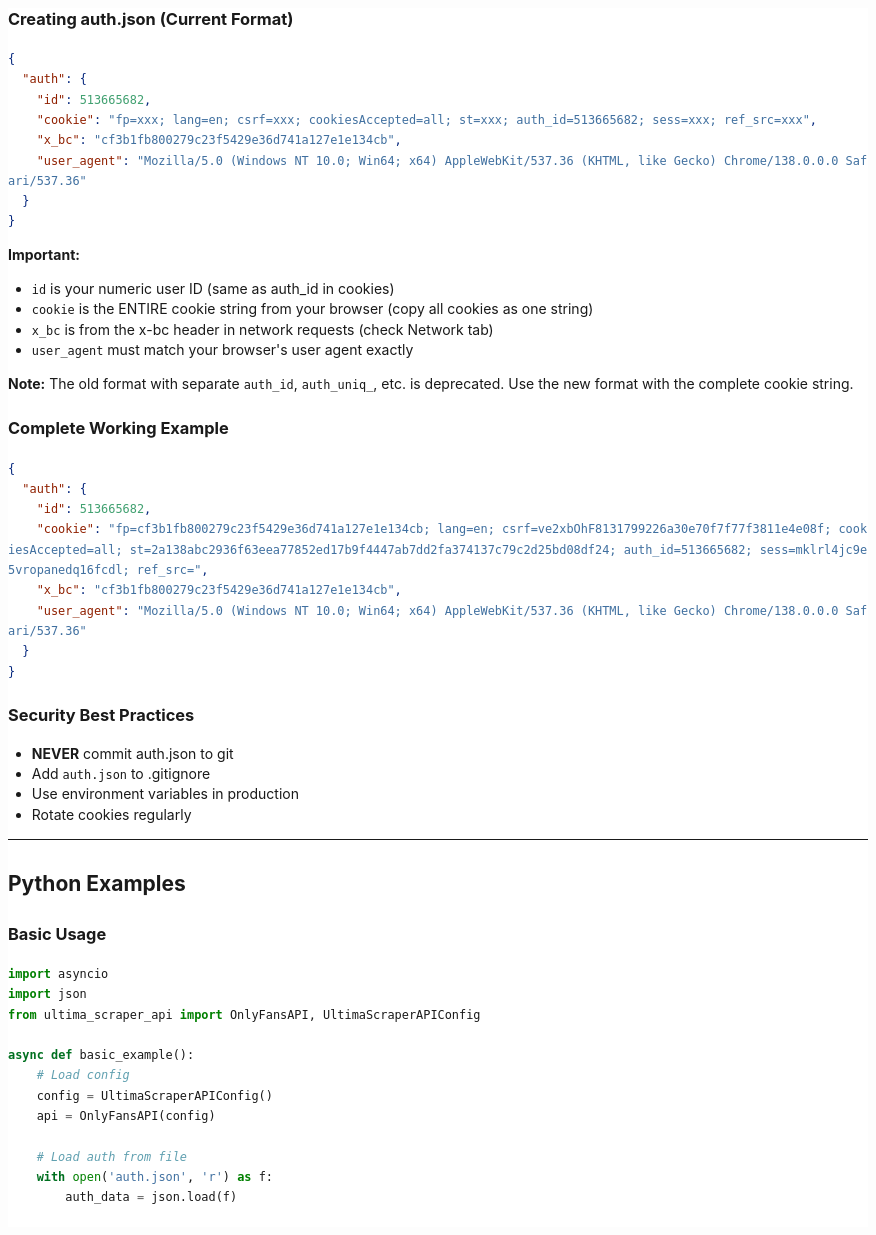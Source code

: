 ### Creating auth.json (Current Format)
```json
{
  "auth": {
    "id": 513665682,
    "cookie": "fp=xxx; lang=en; csrf=xxx; cookiesAccepted=all; st=xxx; auth_id=513665682; sess=xxx; ref_src=xxx",
    "x_bc": "cf3b1fb800279c23f5429e36d741a127e1e134cb",
    "user_agent": "Mozilla/5.0 (Windows NT 10.0; Win64; x64) AppleWebKit/537.36 (KHTML, like Gecko) Chrome/138.0.0.0 Safari/537.36"
  }
}
```

**Important:** 
- `id` is your numeric user ID (same as auth_id in cookies)
- `cookie` is the ENTIRE cookie string from your browser (copy all cookies as one string)
- `x_bc` is from the x-bc header in network requests (check Network tab)
- `user_agent` must match your browser's user agent exactly

**Note:** The old format with separate `auth_id`, `auth_uniq_`, etc. is deprecated. Use the new format with the complete cookie string.

### Complete Working Example
```json
{
  "auth": {
    "id": 513665682,
    "cookie": "fp=cf3b1fb800279c23f5429e36d741a127e1e134cb; lang=en; csrf=ve2xbOhF8131799226a30e70f7f77f3811e4e08f; cookiesAccepted=all; st=2a138abc2936f63eea77852ed17b9f4447ab7dd2fa374137c79c2d25bd08df24; auth_id=513665682; sess=mklrl4jc9e5vropanedq16fcdl; ref_src=",
    "x_bc": "cf3b1fb800279c23f5429e36d741a127e1e134cb",
    "user_agent": "Mozilla/5.0 (Windows NT 10.0; Win64; x64) AppleWebKit/537.36 (KHTML, like Gecko) Chrome/138.0.0.0 Safari/537.36"
  }
}
```

### Security Best Practices
- **NEVER** commit auth.json to git
- Add `auth.json` to .gitignore
- Use environment variables in production
- Rotate cookies regularly

---

## Python Examples

### Basic Usage

```python
import asyncio
import json
from ultima_scraper_api import OnlyFansAPI, UltimaScraperAPIConfig

async def basic_example():
    # Load config
    config = UltimaScraperAPIConfig()
    api = OnlyFansAPI(config)
    
    # Load auth from file
    with open('auth.json', 'r') as f:
        auth_data = json.load(f)
    
```